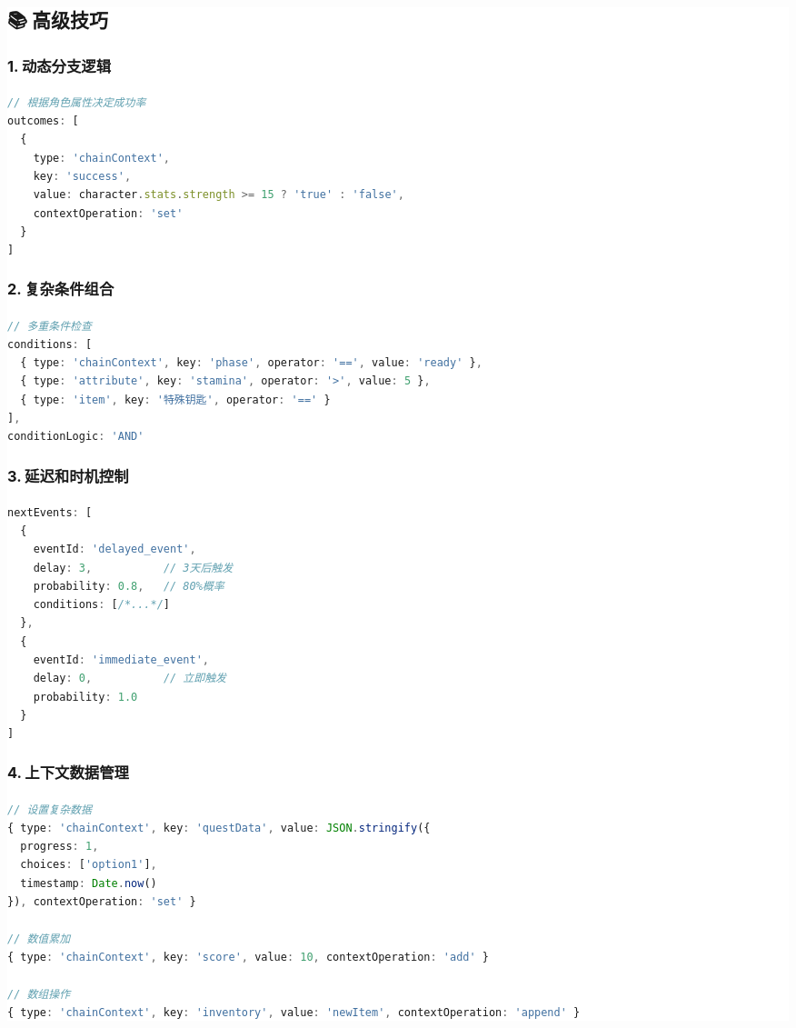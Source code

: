 ## 📚 高级技巧

### 1. 动态分支逻辑

```typescript
// 根据角色属性决定成功率
outcomes: [
  { 
    type: 'chainContext', 
    key: 'success', 
    value: character.stats.strength >= 15 ? 'true' : 'false',
    contextOperation: 'set' 
  }
]
```

### 2. 复杂条件组合

```typescript
// 多重条件检查
conditions: [
  { type: 'chainContext', key: 'phase', operator: '==', value: 'ready' },
  { type: 'attribute', key: 'stamina', operator: '>', value: 5 },
  { type: 'item', key: '特殊钥匙', operator: '==' }
],
conditionLogic: 'AND'
```

### 3. 延迟和时机控制

```typescript
nextEvents: [
  {
    eventId: 'delayed_event',
    delay: 3,           // 3天后触发
    probability: 0.8,   // 80%概率
    conditions: [/*...*/]
  },
  {
    eventId: 'immediate_event',
    delay: 0,           // 立即触发
    probability: 1.0
  }
]
```

### 4. 上下文数据管理

```typescript
// 设置复杂数据
{ type: 'chainContext', key: 'questData', value: JSON.stringify({
  progress: 1,
  choices: ['option1'],
  timestamp: Date.now()
}), contextOperation: 'set' }

// 数值累加
{ type: 'chainContext', key: 'score', value: 10, contextOperation: 'add' }

// 数组操作
{ type: 'chainContext', key: 'inventory', value: 'newItem', contextOperation: 'append' }
```
